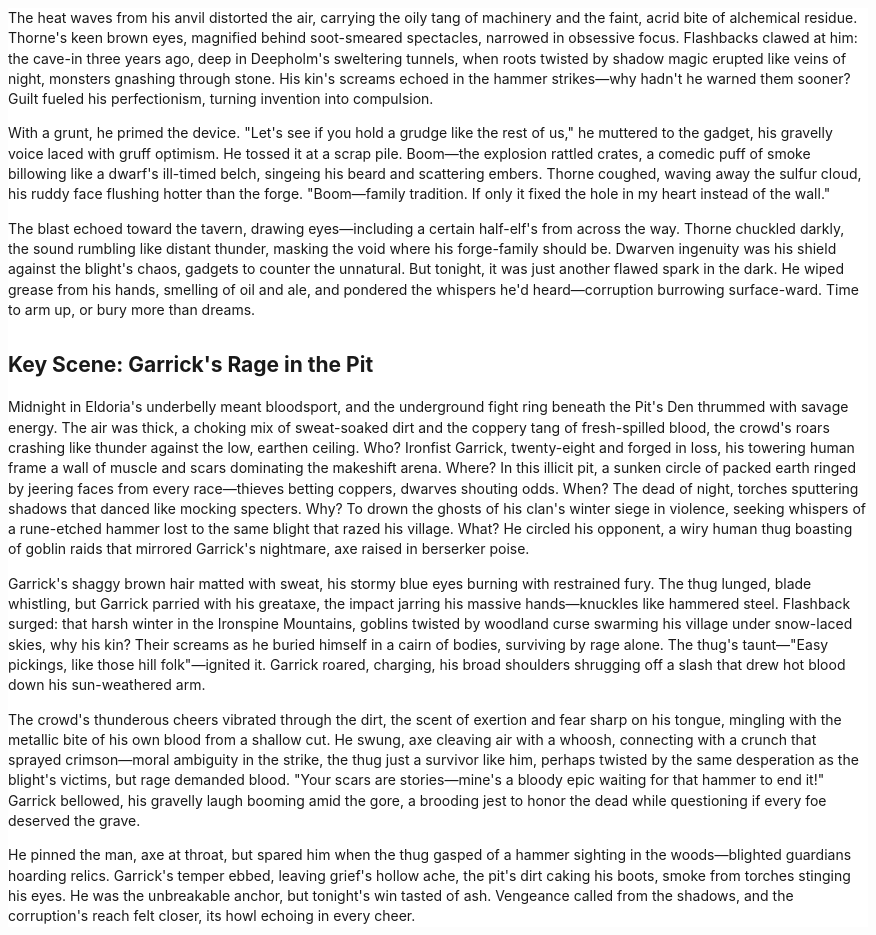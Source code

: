 The heat waves from his anvil distorted the air, carrying the oily tang of machinery and the faint, acrid bite of alchemical residue. Thorne's keen brown eyes, magnified behind soot-smeared spectacles, narrowed in obsessive focus. Flashbacks clawed at him: the cave-in three years ago, deep in Deepholm's sweltering tunnels, when roots twisted by shadow magic erupted like veins of night, monsters gnashing through stone. His kin's screams echoed in the hammer strikes—why hadn't he warned them sooner? Guilt fueled his perfectionism, turning invention into compulsion.

With a grunt, he primed the device. "Let's see if you hold a grudge like the rest of us," he muttered to the gadget, his gravelly voice laced with gruff optimism. He tossed it at a scrap pile. Boom—the explosion rattled crates, a comedic puff of smoke billowing like a dwarf's ill-timed belch, singeing his beard and scattering embers. Thorne coughed, waving away the sulfur cloud, his ruddy face flushing hotter than the forge. "Boom—family tradition. If only it fixed the hole in my heart instead of the wall."

The blast echoed toward the tavern, drawing eyes—including a certain half-elf's from across the way. Thorne chuckled darkly, the sound rumbling like distant thunder, masking the void where his forge-family should be. Dwarven ingenuity was his shield against the blight's chaos, gadgets to counter the unnatural. But tonight, it was just another flawed spark in the dark. He wiped grease from his hands, smelling of oil and ale, and pondered the whispers he'd heard—corruption burrowing surface-ward. Time to arm up, or bury more than dreams.

## Key Scene: Garrick's Rage in the Pit

Midnight in Eldoria's underbelly meant bloodsport, and the underground fight ring beneath the Pit's Den thrummed with savage energy. The air was thick, a choking mix of sweat-soaked dirt and the coppery tang of fresh-spilled blood, the crowd's roars crashing like thunder against the low, earthen ceiling. Who? Ironfist Garrick, twenty-eight and forged in loss, his towering human frame a wall of muscle and scars dominating the makeshift arena. Where? In this illicit pit, a sunken circle of packed earth ringed by jeering faces from every race—thieves betting coppers, dwarves shouting odds. When? The dead of night, torches sputtering shadows that danced like mocking specters. Why? To drown the ghosts of his clan's winter siege in violence, seeking whispers of a rune-etched hammer lost to the same blight that razed his village. What? He circled his opponent, a wiry human thug boasting of goblin raids that mirrored Garrick's nightmare, axe raised in berserker poise.

Garrick's shaggy brown hair matted with sweat, his stormy blue eyes burning with restrained fury. The thug lunged, blade whistling, but Garrick parried with his greataxe, the impact jarring his massive hands—knuckles like hammered steel. Flashback surged: that harsh winter in the Ironspine Mountains, goblins twisted by woodland curse swarming his village under snow-laced skies, why his kin? Their screams as he buried himself in a cairn of bodies, surviving by rage alone. The thug's taunt—"Easy pickings, like those hill folk"—ignited it. Garrick roared, charging, his broad shoulders shrugging off a slash that drew hot blood down his sun-weathered arm.

The crowd's thunderous cheers vibrated through the dirt, the scent of exertion and fear sharp on his tongue, mingling with the metallic bite of his own blood from a shallow cut. He swung, axe cleaving air with a whoosh, connecting with a crunch that sprayed crimson—moral ambiguity in the strike, the thug just a survivor like him, perhaps twisted by the same desperation as the blight's victims, but rage demanded blood. "Your scars are stories—mine's a bloody epic waiting for that hammer to end it!" Garrick bellowed, his gravelly laugh booming amid the gore, a brooding jest to honor the dead while questioning if every foe deserved the grave.

He pinned the man, axe at throat, but spared him when the thug gasped of a hammer sighting in the woods—blighted guardians hoarding relics. Garrick's temper ebbed, leaving grief's hollow ache, the pit's dirt caking his boots, smoke from torches stinging his eyes. He was the unbreakable anchor, but tonight's win tasted of ash. Vengeance called from the shadows, and the corruption's reach felt closer, its howl echoing in every cheer.
